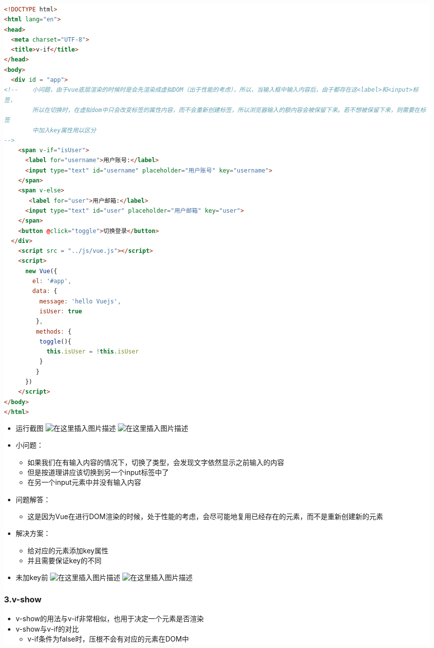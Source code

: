 ```html
<!DOCTYPE html>
<html lang="en">
<head>
  <meta charset="UTF-8">
  <title>v-if</title>
</head>
<body>
  <div id = "app">
<!--    小问题，由于vue底层渲染的时候时是会先渲染成虚拟DOM（出于性能的考虑），所以，当输入框中输入内容后，由于都存在这<label>和<input>标签，
        所以在切换时，在虚拟dom中只会改变标签的属性内容，而不会重新创建标签，所以浏览器输入的额内容会被保留下来。若不想被保留下来，则需要在标签
        中加入key属性用以区分
-->
    <span v-if="isUser">
      <label for="username">用户账号:</label>
      <input type="text" id="username" placeholder="用户账号" key="username">
    </span>
    <span v-else>
       <label for="user">用户邮箱:</label>
      <input type="text" id="user" placeholder="用户邮箱" key="user">
    </span>
    <button @click="toggle">切换登录</button>
  </div>
    <script src = "../js/vue.js"></script>
    <script>
      new Vue({
        el: '#app',
        data: {
          message: 'hello Vuejs',
          isUser: true
         },
         methods: {
          toggle(){
            this.isUser = !this.isUser
          }
         }
      })
    </script>
</body>
</html>
```

 - 运行截图
![在这里插入图片描述](https://img-blog.csdnimg.cn/20210202210106584.png)
![在这里插入图片描述](https://img-blog.csdnimg.cn/20210202210125756.png)
 - 小问题：
    - 如果我们在有输入内容的情况下，切换了类型，会发现文字依然显示之前输入的内容
    - 但是按道理讲应该切换到另一个input标签中了
    - 在另一个input元素中并没有输入内容
  
 - 问题解答：
	 - 这是因为Vue在进行DOM渲染的时候，处于性能的考虑，会尽可能地复用已经存在的元素，而不是重新创建新的元素
 - 解决方案：
    - 给对应的元素添加key属性
    - 并且需要保证key的不同
 - 未加key前
![在这里插入图片描述](https://img-blog.csdnimg.cn/20210202210447221.png)
![在这里插入图片描述](https://img-blog.csdnimg.cn/20210202210522509.png)
### 3.v-show
 - v-show的用法与v-if非常相似，也用于决定一个元素是否渲染
 - v-show与v-if的对比
    - v-if条件为false时，压根不会有对应的元素在DOM中